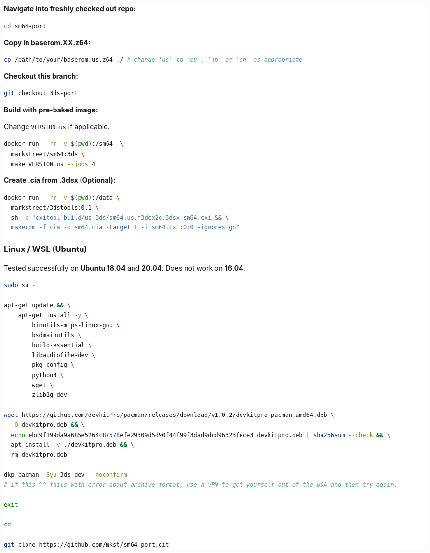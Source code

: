 **Navigate into freshly checked out repo:**

```sh
cd sm64-port
```

**Copy in baserom.XX.z64:**

```sh
cp /path/to/your/baserom.us.z64 ./ # change 'us' to 'eu', 'jp' or 'sh' as appropriate
```

**Checkout this branch:**

```sh
git checkout 3ds-port
```

**Build with pre-baked image:**

Change `VERSION=us` if applicable.
```sh
docker run --rm -v $(pwd):/sm64  \
  markstreet/sm64:3ds \
  make VERSION=us --jobs 4
```

**Create .cia from .3dsx (Optional):**

```sh
docker run --rm -v $(pwd):/data \
  markstreet/3dstools:0.1 \
  sh -c "cxitool build/us_3ds/sm64.us.f3dex2e.3dsx sm64.cxi && \
  makerom -f cia -o sm64.cia -target t -i sm64.cxi:0:0 -ignoresign"
```

### Linux / WSL (Ubuntu)

Tested successfully on **Ubuntu 18.04** and **20.04**. Does not work on **16.04**.

```sh
sudo su -

apt-get update && \
    apt-get install -y \
        binutils-mips-linux-gnu \
        bsdmainutils \
        build-essential \
        libaudiofile-dev \
        pkg-config \
        python3 \
        wget \
        zlib1g-dev

wget https://github.com/devkitPro/pacman/releases/download/v1.0.2/devkitpro-pacman.amd64.deb \
  -O devkitpro.deb && \
  echo ebc9f199da9a685e5264c87578efe29309d5d90f44f99f3dad9dcd96323fece3 devkitpro.deb | sha256sum --check && \
  apt install -y ./devkitpro.deb && \
  rm devkitpro.deb

dkp-pacman -Syu 3ds-dev --noconfirm
# if this ^^ fails with error about archive format, use a VPN to get yourself out of the USA and then try again.

exit

cd

git clone https://github.com/mkst/sm64-port.git
```